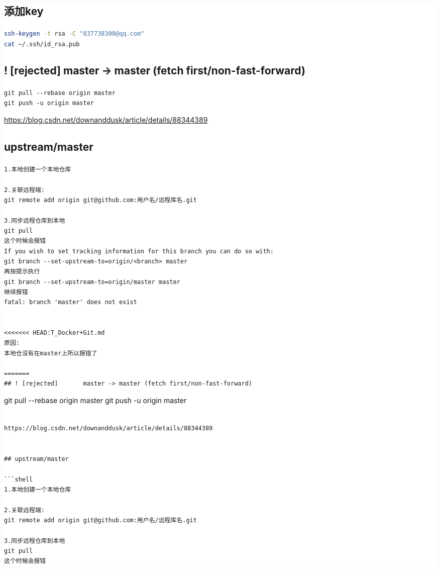 

## 添加key

```bash
ssh-keygen -t rsa -C "837738300@qq.com" 
cat ~/.ssh/id_rsa.pub
```



## ! [rejected]       master -> master (fetch first/non-fast-forward)

```
git pull --rebase origin master
git push -u origin master
```

https://blog.csdn.net/downanddusk/article/details/88344389


## upstream/master

```shell
1.本地创建一个本地仓库 

2.关联远程端:
git remote add origin git@github.com:用户名/远程库名.git

3.同步远程仓库到本地
git pull
这个时候会报错
If you wish to set tracking information for this branch you can do so with:
git branch --set-upstream-to=origin/<branch> master
再按提示执行
git branch --set-upstream-to=origin/master master
继续报错
fatal: branch 'master' does not exist


<<<<<<< HEAD:T_Docker+Git.md
原因:
本地仓没有在master上所以报错了

=======
## ! [rejected]       master -> master (fetch first/non-fast-forward)

```
git pull --rebase origin master
git push -u origin master
```

https://blog.csdn.net/downanddusk/article/details/88344389


## upstream/master

```shell
1.本地创建一个本地仓库 

2.关联远程端:
git remote add origin git@github.com:用户名/远程库名.git

3.同步远程仓库到本地
git pull
这个时候会报错
```